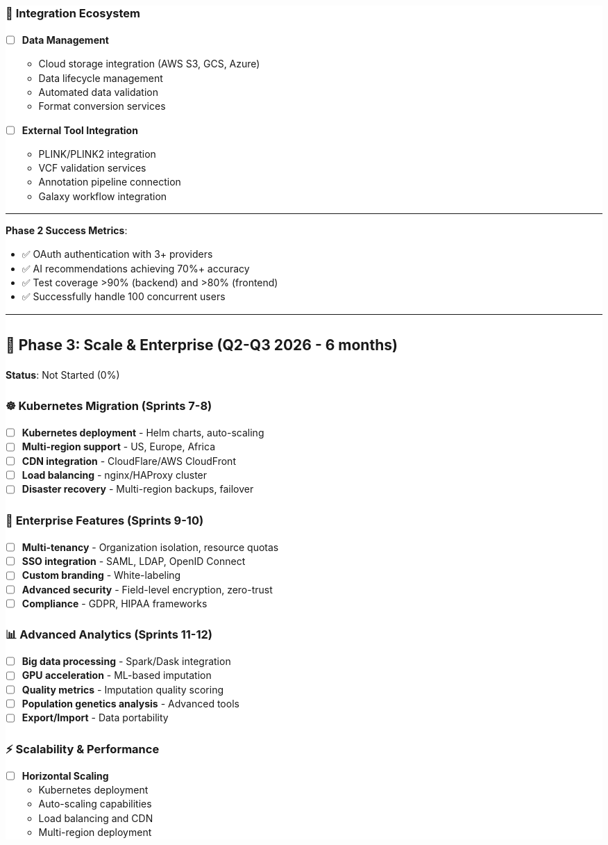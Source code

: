 ### 🔗 **Integration Ecosystem**
- [ ] **Data Management**
  - Cloud storage integration (AWS S3, GCS, Azure)
  - Data lifecycle management
  - Automated data validation
  - Format conversion services

- [ ] **External Tool Integration**
  - PLINK/PLINK2 integration
  - VCF validation services
  - Annotation pipeline connection
  - Galaxy workflow integration

---

**Phase 2 Success Metrics**:
- ✅ OAuth authentication with 3+ providers
- ✅ AI recommendations achieving 70%+ accuracy
- ✅ Test coverage >90% (backend) and >80% (frontend)
- ✅ Successfully handle 100 concurrent users

---

## 📅 **Phase 3: Scale & Enterprise (Q2-Q3 2026 - 6 months)**
**Status**: Not Started (0%)

### ☸️ **Kubernetes Migration (Sprints 7-8)**
- [ ] **Kubernetes deployment** - Helm charts, auto-scaling
- [ ] **Multi-region support** - US, Europe, Africa
- [ ] **CDN integration** - CloudFlare/AWS CloudFront
- [ ] **Load balancing** - nginx/HAProxy cluster
- [ ] **Disaster recovery** - Multi-region backups, failover

### 🏢 **Enterprise Features (Sprints 9-10)**
- [ ] **Multi-tenancy** - Organization isolation, resource quotas
- [ ] **SSO integration** - SAML, LDAP, OpenID Connect
- [ ] **Custom branding** - White-labeling
- [ ] **Advanced security** - Field-level encryption, zero-trust
- [ ] **Compliance** - GDPR, HIPAA frameworks

### 📊 **Advanced Analytics (Sprints 11-12)**
- [ ] **Big data processing** - Spark/Dask integration
- [ ] **GPU acceleration** - ML-based imputation
- [ ] **Quality metrics** - Imputation quality scoring
- [ ] **Population genetics analysis** - Advanced tools
- [ ] **Export/Import** - Data portability

### ⚡ **Scalability & Performance**
- [ ] **Horizontal Scaling**
  - Kubernetes deployment
  - Auto-scaling capabilities
  - Load balancing and CDN
  - Multi-region deployment

